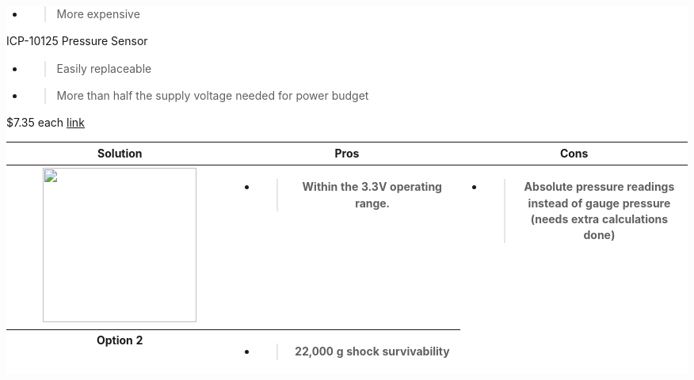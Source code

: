 </blockquote></li>
</ul></th>
<th><ul>
<li><blockquote>
<p>More expensive</p>
</blockquote></li>
</ul></th>
</tr>
<tr class="odd">
<th>ICP-10125 Pressure Sensor</th>
<th><ul>
<li><blockquote>
<p>Easily replaceable</p>
</blockquote></li>
</ul></th>
<th><ul>
<li><blockquote>
<p>More than half the supply voltage needed for power budget</p>
</blockquote></li>
</ul></th>
</tr>
<tr class="header">
<th colspan="3">$7.35 each</th>
</tr>
<tr class="odd">
<th colspan="3"><a href="https://www.mouser.com/ProductDetail/TDK-InvenSense/ICP-10125?qs=iLbezkQI%252BsjXNGnO2nVjOg%3D%3D"><u>link</u></a></th>
</tr>
</thead>
<tbody>
</tbody>
</table>

<table>
<colgroup>
<col style="width: 33%" />
<col style="width: 33%" />
<col style="width: 33%" />
</colgroup>
<thead>
<tr class="header">
<th>Solution</th>
<th>Pros</th>
<th>Cons</th>
</tr>
<tr class="odd">
<th><img src="media/image4.jpg" style="width:2.02083in;height:2.02778in" /></th>
<th><ul>
<li><blockquote>
<p>Within the 3.3V operating range.</p>
</blockquote></li>
</ul></th>
<th><ul>
<li><blockquote>
<p>Absolute pressure readings instead of gauge pressure (needs extra calculations done)</p>
</blockquote></li>
</ul></th>
</tr>
<tr class="header">
<th>Option 2</th>
<th><ul>
<li><blockquote>
<p>22,000 g shock survivability</p>